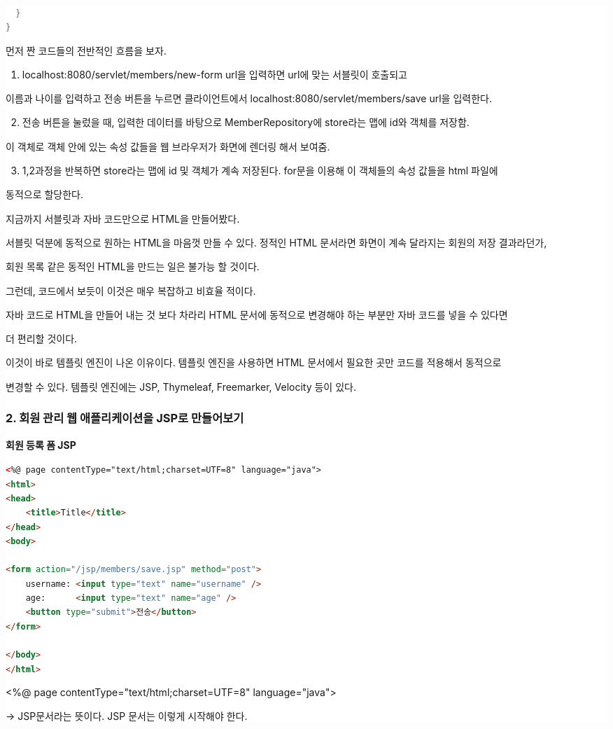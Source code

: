 ```java
  }
}
```

먼저 짠 코드들의 전반적인 흐름을 보자. 

1. localhost:8080/servlet/members/new-form url을 입력하면 url에 맞는 서블릿이 호출되고 

이름과 나이를 입력하고 전송 버튼을 누르면 클라이언트에서 localhost:8080/servlet/members/save url을 입력한다.

2. 전송 버튼을 눌렀을 때, 입력한 데이터를 바탕으로 MemberRepository에 store라는 맵에 id와 객체를 저장함.

이 객체로 객체 안에 있는 속성 값들을 웹 브라우저가 화면에 렌더링 해서 보여줌.

3. 1,2과정을 반복하면 store라는 맵에 id 및 객체가 계속 저장된다. for문을 이용해 이 객체들의 속성 값들을 html 파일에

동적으로 할당한다. 

지금까지 서블릿과 자바 코드만으로 HTML을 만들어봤다. 

서블릿 덕분에 동적으로 원하는 HTML을 마음껏 만들 수 있다. 정적인 HTML 문서라면 화면이 계속 달라지는 회원의 저장 결과라던가,

회원 목록 같은 동적인 HTML을 만드는 일은 불가능 할 것이다.

그런데, 코드에서 보듯이 이것은 매우 복잡하고 비효율 적이다.

자바 코드로 HTML을 만들어 내는 것 보다 차라리 HTML 문서에 동적으로 변경해야 하는 부분만 자바 코드를 넣을 수 있다면

더 편리할 것이다. 

이것이 바로 템플릿 엔진이 나온 이유이다. 템플릿 엔진을 사용하면 HTML 문서에서 필요한 곳만 코드를 적용해서 동적으로

변경할 수 있다. 템플릿 엔진에는 JSP, Thymeleaf, Freemarker, Velocity 등이 있다. 

### 2. 회원 관리 웹 애플리케이션을 JSP로 만들어보기 

**회원 등록 폼 JSP**

```html
<%@ page contentType="text/html;charset=UTF=8" language="java">
<html>
<head>
    <title>Title</title>
</head>
<body>

<form action="/jsp/members/save.jsp" method="post">
    username: <input type="text" name="username" />
    age:      <input type="text" name="age" />
    <button type="submit">전송</button>
</form>

</body>
</html>
```

<%@ page contentType="text/html;charset=UTF=8" language="java">

-> JSP문서라는 뜻이다. JSP 문서는 이렇게 시작해야 한다. 
